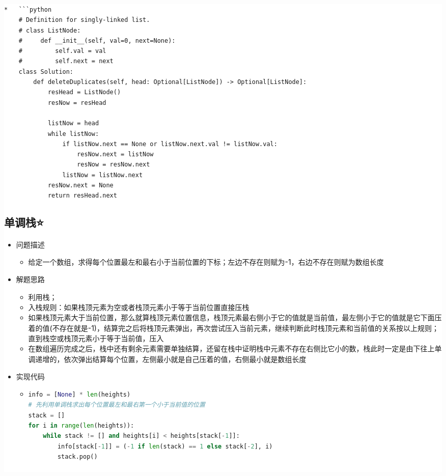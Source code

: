     *   ```python
        # Definition for singly-linked list.
        # class ListNode:
        #     def __init__(self, val=0, next=None):
        #         self.val = val
        #         self.next = next
        class Solution:
            def deleteDuplicates(self, head: Optional[ListNode]) -> Optional[ListNode]:
                resHead = ListNode()
                resNow = resHead
        
                listNow = head
                while listNow:
                    if listNow.next == None or listNow.next.val != listNow.val:
                        resNow.next = listNow
                        resNow = resNow.next
                    listNow = listNow.next
                resNow.next = None
                return resHead.next




## 单调栈:star:

-   问题描述

    -   给定一个数组，求得每个位置最左和最右小于当前位置的下标；左边不存在则赋为-1，右边不存在则赋为数组长度

-   解题思路

    -   利用栈；
    -   入栈规则：如果栈顶元素为空或者栈顶元素小于等于当前位置直接压栈
    -   如果栈顶元素大于当前位置，那么就算栈顶元素位置信息，栈顶元素最右侧小于它的值就是当前值，最左侧小于它的值就是它下面压着的值(不存在就是-1)，结算完之后将栈顶元素弹出，再次尝试压入当前元素，继续判断此时栈顶元素和当前值的关系按以上规则；直到栈空或栈顶元素小于等于当前值，压入
    -   在数组遍历完成之后，栈中还有剩余元素需要单独结算，还留在栈中证明栈中元素不存在右侧比它小的数，栈此时一定是由下往上单调递增的，依次弹出结算每个位置，左侧最小就是自己压着的值，右侧最小就是数组长度

-   实现代码

    -   ```python
        info = [None] * len(heights)
        # 先利用单调栈求出每个位置最左和最右第一个小于当前值的位置
        stack = []
        for i in range(len(heights)):
            while stack != [] and heights[i] < heights[stack[-1]]:
                info[stack[-1]] = (-1 if len(stack) == 1 else stack[-2], i)
                stack.pop()
                    